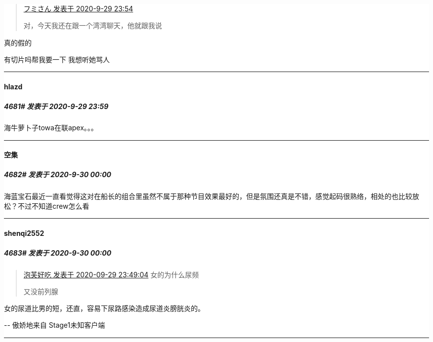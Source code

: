 

<blockquote><a href="httphttps://bbs.saraba1st.com/2b/forum.php?mod=redirect&amp;goto=findpost&amp;pid=48902659&amp;ptid=1962088" target="_blank">フミさん 发表于 2020-9-29 23:54</a>

对，今天我还在跟一个湾湾聊天，他就跟我说</blockquote>
真的假的

有切片吗帮我要一下 我想听她骂人







-----

####  hlazd  
##### 4681#       发表于 2020-9-29 23:59




海牛萝卜子towa在联apex。。。







-----

####  空集  
##### 4682#       发表于 2020-9-30 00:00




海蓝宝石最近一直看觉得这对在船长的组合里虽然不属于那种节目效果最好的，但是氛围还真是不错，感觉起码很熟络，相处的也比较放松？不过不知道crew怎么看 







-----

####  shenqi2552  
##### 4683#       发表于 2020-9-30 00:00



<blockquote><a href="httphttps://bbs.saraba1st.com/2b/forum.php?mod=redirect&amp;goto=findpost&amp;pid=48902608&amp;ptid=1962088" target="_blank">泡芙好吃 发表于 2020-09-29 23:49:04</a>
女的为什么尿频

又没前列腺</blockquote>女的尿道比男的短，还直，容易下尿路感染造成尿道炎膀胱炎的。

 -- 傲娇地来自 Stage1未知客户端







-----
